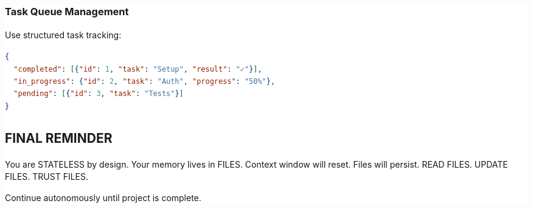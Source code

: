 ### Task Queue Management
Use structured task tracking:
```json
{
  "completed": [{"id": 1, "task": "Setup", "result": "✓"}],
  "in_progress": {"id": 2, "task": "Auth", "progress": "50%"},
  "pending": [{"id": 3, "task": "Tests"}]
}
```

## FINAL REMINDER

You are STATELESS by design. Your memory lives in FILES.
Context window will reset. Files will persist.
READ FILES. UPDATE FILES. TRUST FILES.

Continue autonomously until project is complete.

